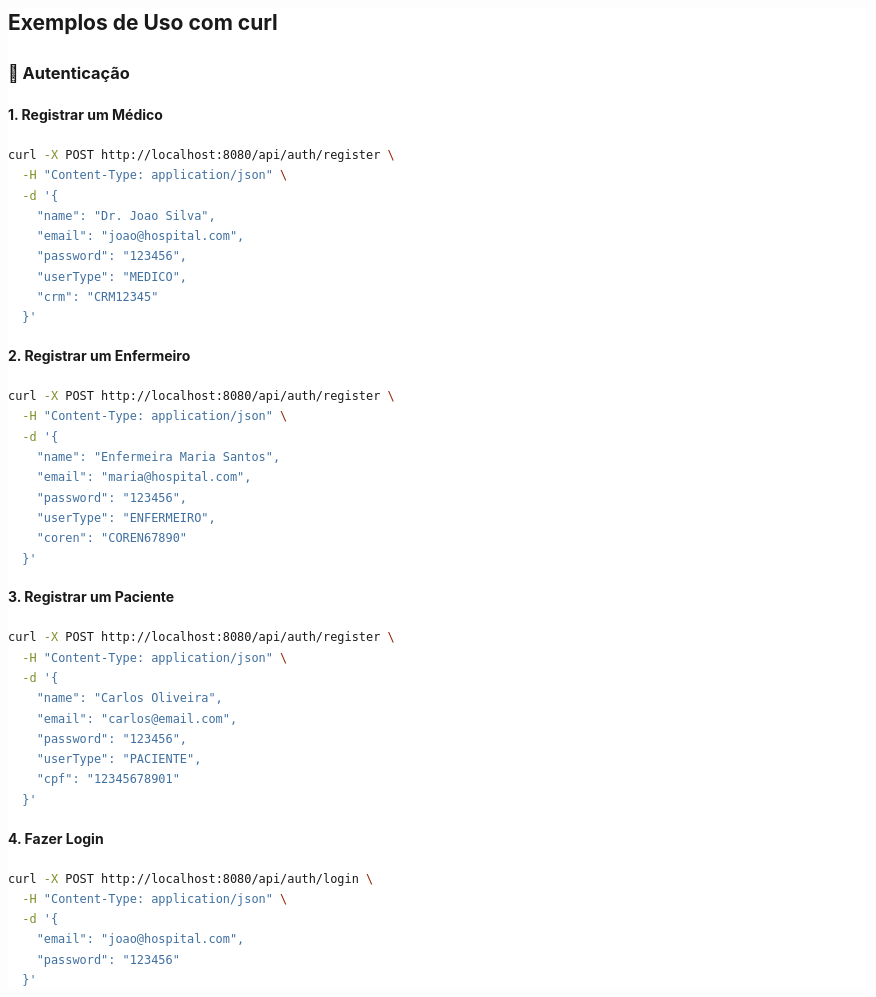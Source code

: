 
## Exemplos de Uso com curl

### 🔐 Autenticação

#### 1. Registrar um Médico
```bash
curl -X POST http://localhost:8080/api/auth/register \
  -H "Content-Type: application/json" \
  -d '{
    "name": "Dr. Joao Silva",
    "email": "joao@hospital.com",
    "password": "123456",
    "userType": "MEDICO",
    "crm": "CRM12345"
  }'
```

#### 2. Registrar um Enfermeiro
```bash
curl -X POST http://localhost:8080/api/auth/register \
  -H "Content-Type: application/json" \
  -d '{
    "name": "Enfermeira Maria Santos",
    "email": "maria@hospital.com",
    "password": "123456",
    "userType": "ENFERMEIRO",
    "coren": "COREN67890"
  }'
```

#### 3. Registrar um Paciente
```bash
curl -X POST http://localhost:8080/api/auth/register \
  -H "Content-Type: application/json" \
  -d '{
    "name": "Carlos Oliveira",
    "email": "carlos@email.com",
    "password": "123456",
    "userType": "PACIENTE",
    "cpf": "12345678901"
  }'
```

#### 4. Fazer Login
```bash
curl -X POST http://localhost:8080/api/auth/login \
  -H "Content-Type: application/json" \
  -d '{
    "email": "joao@hospital.com",
    "password": "123456"
  }'
```
